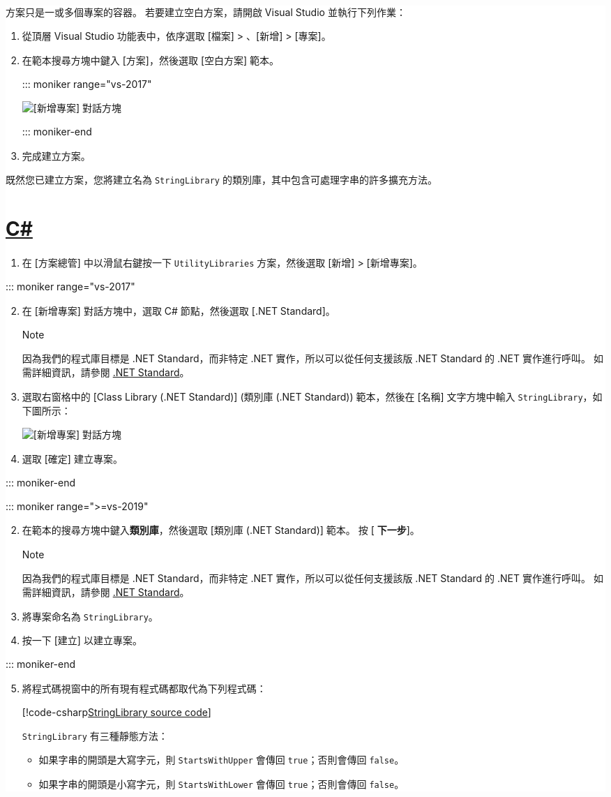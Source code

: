 方案只是一或多個專案的容器。 若要建立空白方案，請開啟 Visual Studio 並執行下列作業：

1. 從頂層 Visual Studio 功能表中，依序選取 [檔案] > 、[新增] > [專案]。

1. 在範本搜尋方塊中鍵入 [方案]，然後選取 [空白方案] 範本。

   ::: moniker range="vs-2017"

   ![[新增專案] 對話方塊](./media/lut-start/new-solution.png)

   ::: moniker-end

1. 完成建立方案。

既然您已建立方案，您將建立名為 `StringLibrary` 的類別庫，其中包含可處理字串的許多擴充方法。

# <a name="ctabcsharp"></a>[C#](#tab/csharp)

1. 在 [方案總管] 中以滑鼠右鍵按一下 `UtilityLibraries` 方案，然後選取 [新增] > [新增專案]。

::: moniker range="vs-2017"

2. 在 [新增專案] 對話方塊中，選取 C# 節點，然後選取 [.NET Standard]。

   > [!NOTE]
   > 因為我們的程式庫目標是 .NET Standard，而非特定 .NET 實作，所以可以從任何支援該版 .NET Standard 的 .NET 實作進行呼叫。 如需詳細資訊，請參閱 [.NET Standard](/dotnet/standard/net-standard)。

3. 選取右窗格中的 [Class Library (.NET Standard)] (類別庫 (.NET Standard)) 範本，然後在 [名稱] 文字方塊中輸入 `StringLibrary`，如下圖所示：

   ![[新增專案] 對話方塊](./media/lut-start/add-project-cs.png)

4. 選取 [確定] 建立專案。

::: moniker-end

::: moniker range=">=vs-2019"

2. 在範本的搜尋方塊中鍵入**類別庫**，然後選取 [類別庫 (.NET Standard)] 範本。 按 [ **下一步**]。

   > [!NOTE]
   > 因為我們的程式庫目標是 .NET Standard，而非特定 .NET 實作，所以可以從任何支援該版 .NET Standard 的 .NET 實作進行呼叫。 如需詳細資訊，請參閱 [.NET Standard](/dotnet/standard/net-standard)。

3. 將專案命名為 `StringLibrary`。

4. 按一下 [建立] 以建立專案。

::: moniker-end

5. 將程式碼視窗中的所有現有程式碼都取代為下列程式碼：

   [!code-csharp[StringLibrary source code](samples/csharp/utilitylibraries/stringlibrary/class1.cs)]

   `StringLibrary` 有三種靜態方法：

      - 如果字串的開頭是大寫字元，則 `StartsWithUpper` 會傳回 `true`；否則會傳回 `false`。

      - 如果字串的開頭是小寫字元，則 `StartsWithLower` 會傳回 `true`；否則會傳回 `false`。
